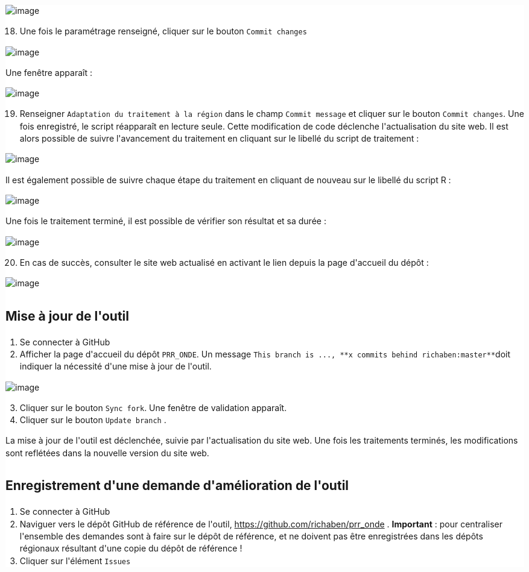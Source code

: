 ![image](https://github.com/richaben/PRR_ONDE/assets/63242934/848cfe10-dbb9-4e5a-8971-4e812b55c051)

18. Une fois le paramétrage renseigné, cliquer sur le bouton `Commit changes`

![image](https://github.com/richaben/PRR_ONDE/assets/63242934/94aeb53f-9e82-47c9-8414-79f9edf7b58a)

   Une fenêtre apparaît :
    
![image](https://github.com/richaben/PRR_ONDE/assets/63242934/34fab0f7-b03b-411a-adf2-860cffcd4218)
    
19. Renseigner `Adaptation du traitement à la région` dans le champ `Commit message` et cliquer sur le bouton `Commit changes`. Une fois enregistré, le script réapparaît en lecture seule. Cette modification de code déclenche l'actualisation du site web. Il est alors possible de suivre l'avancement du traitement en cliquant sur le libellé du script de traitement :

![image](https://github.com/richaben/PRR_ONDE/assets/63242934/99f52d89-b364-424e-9f18-8e45c8cadc19)

   Il est également possible de suivre chaque étape du traitement en cliquant de nouveau sur le libellé du script R :

![image](https://user-images.githubusercontent.com/63242934/225867577-1426d7ba-43ca-4381-8dc3-a835290dcedd.png)

   Une fois le traitement terminé, il est possible de vérifier son résultat et sa durée :

![image](https://github.com/richaben/PRR_ONDE/assets/63242934/ee83f0b6-1054-4a35-9273-d6803f0b8702)

20. En cas de succès, consulter le site web actualisé en activant le lien depuis la page d'accueil du dépôt :

![image](https://github.com/richaben/PRR_ONDE/assets/63242934/6588c97c-6a49-43a4-b2e6-0972daa336d7)

## Mise à jour de l'outil

1. Se connecter à GitHub
2. Afficher la page d'accueil du dépôt `PRR_ONDE`. Un message `This branch is ..., **x commits behind richaben:master**`doit indiquer la nécessité d'une mise à jour de l'outil.

![image](https://github.com/richaben/PRR_ONDE/assets/63242934/004fefeb-c746-4fd9-b2e8-9aad69d294b1)

3. Cliquer sur le bouton `Sync fork`. Une fenêtre de validation apparaît.
4. Cliquer sur le bouton `Update branch` .

La mise à jour de l'outil est déclenchée, suivie par l'actualisation du site web. Une fois les traitements terminés, les modifications sont reflétées dans la nouvelle version du site web.

## Enregistrement d'une demande d'amélioration de l'outil

1. Se connecter à GitHub
2. Naviguer vers le dépôt GitHub de référence de l'outil, https://github.com/richaben/prr_onde . **Important** : pour centraliser l'ensemble des demandes sont à faire sur le dépôt de référence, et ne doivent pas être enregistrées dans les dépôts régionaux résultant d'une copie du dépôt de référence !
3. Cliquer sur l'élément `Issues`
